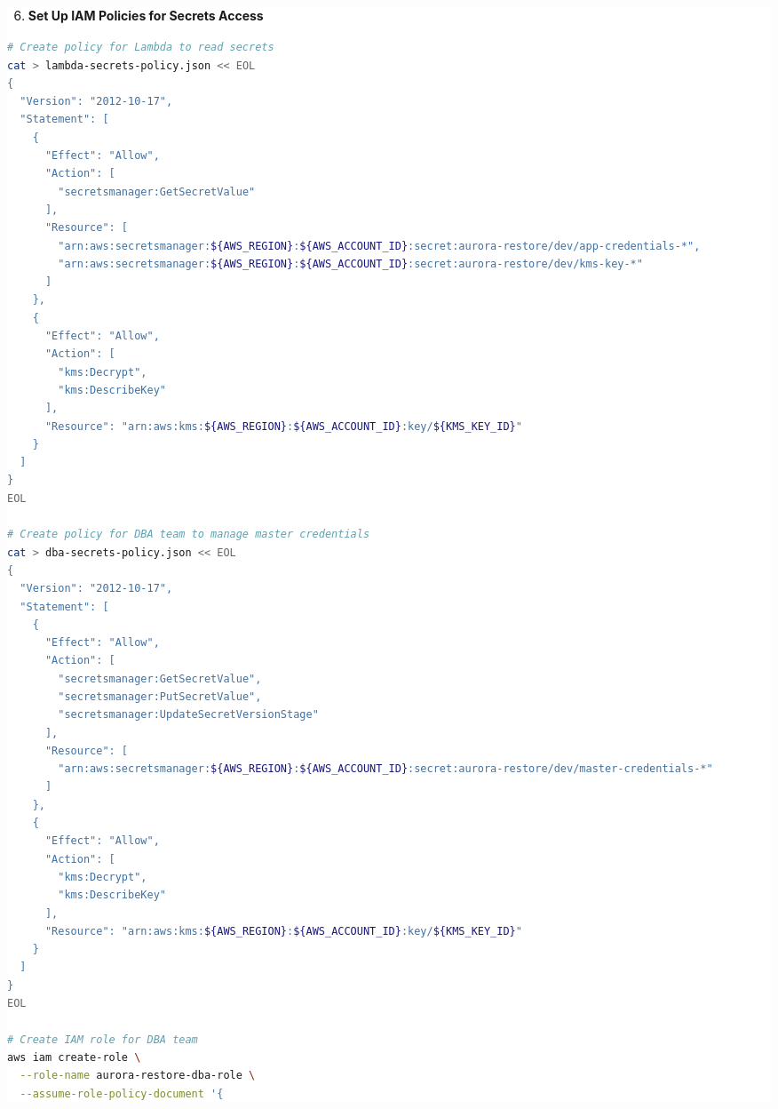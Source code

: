 6. **Set Up IAM Policies for Secrets Access**
```bash
# Create policy for Lambda to read secrets
cat > lambda-secrets-policy.json << EOL
{
  "Version": "2012-10-17",
  "Statement": [
    {
      "Effect": "Allow",
      "Action": [
        "secretsmanager:GetSecretValue"
      ],
      "Resource": [
        "arn:aws:secretsmanager:${AWS_REGION}:${AWS_ACCOUNT_ID}:secret:aurora-restore/dev/app-credentials-*",
        "arn:aws:secretsmanager:${AWS_REGION}:${AWS_ACCOUNT_ID}:secret:aurora-restore/dev/kms-key-*"
      ]
    },
    {
      "Effect": "Allow",
      "Action": [
        "kms:Decrypt",
        "kms:DescribeKey"
      ],
      "Resource": "arn:aws:kms:${AWS_REGION}:${AWS_ACCOUNT_ID}:key/${KMS_KEY_ID}"
    }
  ]
}
EOL

# Create policy for DBA team to manage master credentials
cat > dba-secrets-policy.json << EOL
{
  "Version": "2012-10-17",
  "Statement": [
    {
      "Effect": "Allow",
      "Action": [
        "secretsmanager:GetSecretValue",
        "secretsmanager:PutSecretValue",
        "secretsmanager:UpdateSecretVersionStage"
      ],
      "Resource": [
        "arn:aws:secretsmanager:${AWS_REGION}:${AWS_ACCOUNT_ID}:secret:aurora-restore/dev/master-credentials-*"
      ]
    },
    {
      "Effect": "Allow",
      "Action": [
        "kms:Decrypt",
        "kms:DescribeKey"
      ],
      "Resource": "arn:aws:kms:${AWS_REGION}:${AWS_ACCOUNT_ID}:key/${KMS_KEY_ID}"
    }
  ]
}
EOL

# Create IAM role for DBA team
aws iam create-role \
  --role-name aurora-restore-dba-role \
  --assume-role-policy-document '{
```